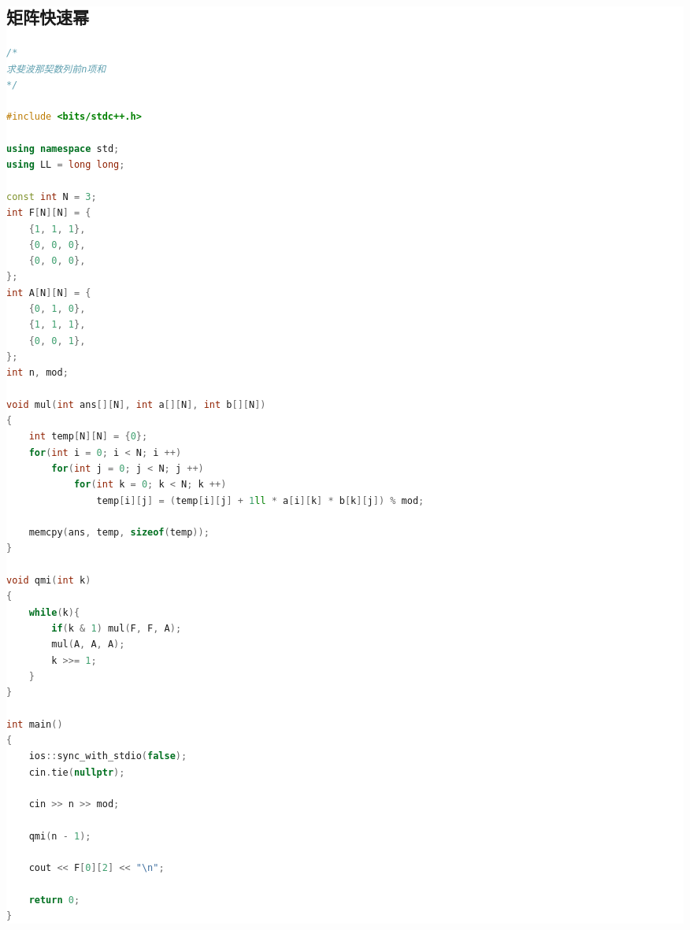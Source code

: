 ## 矩阵快速幂

```c++
/*
求斐波那契数列前n项和
*/

#include <bits/stdc++.h>

using namespace std;
using LL = long long;

const int N = 3;
int F[N][N] = {
    {1, 1, 1},
    {0, 0, 0},
    {0, 0, 0},
};
int A[N][N] = {
    {0, 1, 0},
    {1, 1, 1},
    {0, 0, 1},
};
int n, mod;

void mul(int ans[][N], int a[][N], int b[][N])
{
    int temp[N][N] = {0};
    for(int i = 0; i < N; i ++)
        for(int j = 0; j < N; j ++)
            for(int k = 0; k < N; k ++)
                temp[i][j] = (temp[i][j] + 1ll * a[i][k] * b[k][j]) % mod;
                
    memcpy(ans, temp, sizeof(temp));
}

void qmi(int k)
{
    while(k){
        if(k & 1) mul(F, F, A);
        mul(A, A, A);
        k >>= 1;
    }    
}

int main()
{
    ios::sync_with_stdio(false);
    cin.tie(nullptr);
    
    cin >> n >> mod;
    
    qmi(n - 1);
    
    cout << F[0][2] << "\n";
    
    return 0;
}
```

